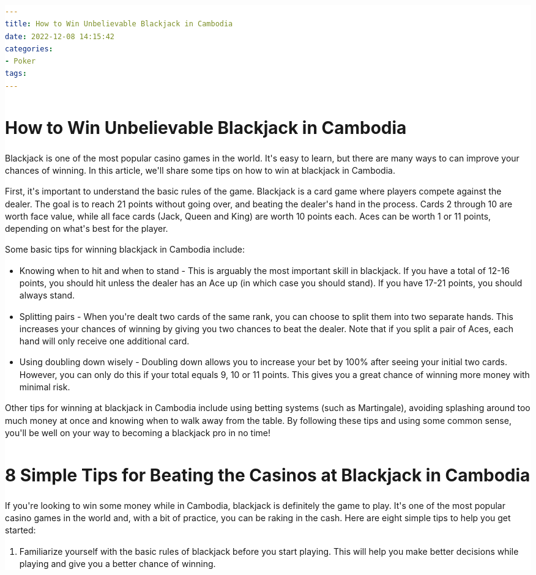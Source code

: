 ```yaml
---
title: How to Win Unbelievable Blackjack in Cambodia
date: 2022-12-08 14:15:42
categories:
- Poker
tags:
---
```



#  How to Win Unbelievable Blackjack in Cambodia

Blackjack is one of the most popular casino games in the world. It's easy to learn, but there are many ways to can improve your chances of winning. In this article, we'll share some tips on how to win at blackjack in Cambodia.

First, it's important to understand the basic rules of the game. Blackjack is a card game where players compete against the dealer. The goal is to reach 21 points without going over, and beating the dealer's hand in the process. Cards 2 through 10 are worth face value, while all face cards (Jack, Queen and King) are worth 10 points each. Aces can be worth 1 or 11 points, depending on what's best for the player.

Some basic tips for winning blackjack in Cambodia include:

* Knowing when to hit and when to stand - This is arguably the most important skill in blackjack. If you have a total of 12-16 points, you should hit unless the dealer has an Ace up (in which case you should stand). If you have 17-21 points, you should always stand.



* Splitting pairs - When you're dealt two cards of the same rank, you can choose to split them into two separate hands. This increases your chances of winning by giving you two chances to beat the dealer. Note that if you split a pair of Aces, each hand will only receive one additional card.



* Using doubling down wisely - Doubling down allows you to increase your bet by 100% after seeing your initial two cards. However, you can only do this if your total equals 9, 10 or 11 points. This gives you a great chance of winning more money with minimal risk.



Other tips for winning at blackjack in Cambodia include using betting systems (such as Martingale), avoiding splashing around too much money at once and knowing when to walk away from the table. By following these tips and using some common sense, you'll be well on your way to becoming a blackjack pro in no time!

#  8 Simple Tips for Beating the Casinos at Blackjack in Cambodia

If you're looking to win some money while in Cambodia, blackjack is definitely the game to play. It's one of the most popular casino games in the world and, with a bit of practice, you can be raking in the cash. Here are eight simple tips to help you get started:

1. Familiarize yourself with the basic rules of blackjack before you start playing. This will help you make better decisions while playing and give you a better chance of winning.
